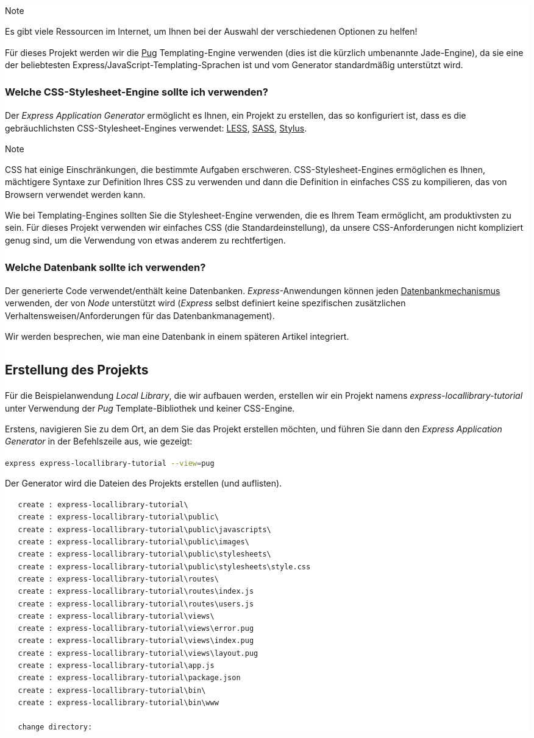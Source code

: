 > [!NOTE]
> Es gibt viele Ressourcen im Internet, um Ihnen bei der Auswahl der verschiedenen Optionen zu helfen!

Für dieses Projekt werden wir die [Pug](https://pugjs.org/api/getting-started.html) Templating-Engine verwenden (dies ist die kürzlich umbenannte Jade-Engine), da sie eine der beliebtesten Express/JavaScript-Templating-Sprachen ist und vom Generator standardmäßig unterstützt wird.

### Welche CSS-Stylesheet-Engine sollte ich verwenden?

Der _Express Application Generator_ ermöglicht es Ihnen, ein Projekt zu erstellen, das so konfiguriert ist, dass es die gebräuchlichsten CSS-Stylesheet-Engines verwendet: [LESS](https://lesscss.org/), [SASS](https://sass-lang.com/), [Stylus](https://stylus-lang.com/).

> [!NOTE]
> CSS hat einige Einschränkungen, die bestimmte Aufgaben erschweren. CSS-Stylesheet-Engines ermöglichen es Ihnen, mächtigere Syntaxe zur Definition Ihres CSS zu verwenden und dann die Definition in einfaches CSS zu kompilieren, das von Browsern verwendet werden kann.

Wie bei Templating-Engines sollten Sie die Stylesheet-Engine verwenden, die es Ihrem Team ermöglicht, am produktivsten zu sein. Für dieses Projekt verwenden wir einfaches CSS (die Standardeinstellung), da unsere CSS-Anforderungen nicht kompliziert genug sind, um die Verwendung von etwas anderem zu rechtfertigen.

### Welche Datenbank sollte ich verwenden?

Der generierte Code verwendet/enthält keine Datenbanken. _Express_-Anwendungen können jeden [Datenbankmechanismus](https://expressjs.com/en/guide/database-integration.html) verwenden, der von _Node_ unterstützt wird (_Express_ selbst definiert keine spezifischen zusätzlichen Verhaltensweisen/Anforderungen für das Datenbankmanagement).

Wir werden besprechen, wie man eine Datenbank in einem späteren Artikel integriert.

## Erstellung des Projekts

Für die Beispielanwendung _Local Library_, die wir aufbauen werden, erstellen wir ein Projekt namens _express-locallibrary-tutorial_ unter Verwendung der _Pug_ Template-Bibliothek und keiner CSS-Engine.

Erstens, navigieren Sie zu dem Ort, an dem Sie das Projekt erstellen möchten, und führen Sie dann den _Express Application Generator_ in der Befehlszeile aus, wie gezeigt:

```bash
express express-locallibrary-tutorial --view=pug
```

Der Generator wird die Dateien des Projekts erstellen (und auflisten).

```plain
   create : express-locallibrary-tutorial\
   create : express-locallibrary-tutorial\public\
   create : express-locallibrary-tutorial\public\javascripts\
   create : express-locallibrary-tutorial\public\images\
   create : express-locallibrary-tutorial\public\stylesheets\
   create : express-locallibrary-tutorial\public\stylesheets\style.css
   create : express-locallibrary-tutorial\routes\
   create : express-locallibrary-tutorial\routes\index.js
   create : express-locallibrary-tutorial\routes\users.js
   create : express-locallibrary-tutorial\views\
   create : express-locallibrary-tutorial\views\error.pug
   create : express-locallibrary-tutorial\views\index.pug
   create : express-locallibrary-tutorial\views\layout.pug
   create : express-locallibrary-tutorial\app.js
   create : express-locallibrary-tutorial\package.json
   create : express-locallibrary-tutorial\bin\
   create : express-locallibrary-tutorial\bin\www

   change directory:
```